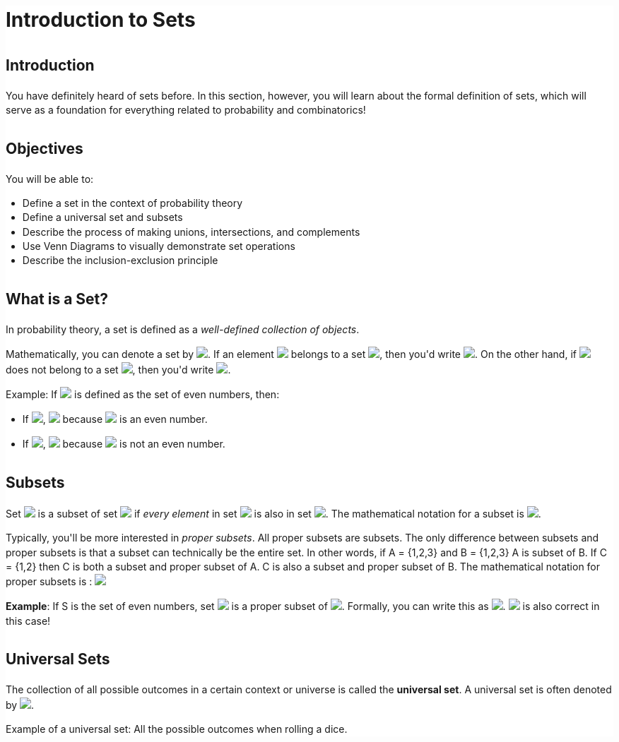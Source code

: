 
# Introduction to Sets

## Introduction

You have definitely heard of sets before. In this section, however, you will learn about the formal definition of sets, which will serve as a foundation for everything related to probability and combinatorics!

## Objectives

You will be able to: 

* Define a set in the context of probability theory
* Define a universal set and subsets
* Describe the process of making unions, intersections, and complements
* Use Venn Diagrams to visually demonstrate set operations
* Describe the inclusion-exclusion principle


## What is a Set? 

In probability theory, a set is defined as a *well-defined collection of objects*. 

Mathematically, you can denote a set by <img src="https://render.githubusercontent.com/render/math?math=S">. If an element <img src="https://render.githubusercontent.com/render/math?math=x"> belongs to a set <img src="https://render.githubusercontent.com/render/math?math=S">, then you'd write <img src="https://render.githubusercontent.com/render/math?math=x\in S">. On the other hand, if <img src="https://render.githubusercontent.com/render/math?math=x"> does not belong to a set <img src="https://render.githubusercontent.com/render/math?math=S">, then you'd write <img src="https://render.githubusercontent.com/render/math?math=x\notin S">.

Example: If <img src="https://render.githubusercontent.com/render/math?math=S"> is defined as the set of even numbers, then:

* If <img src="https://render.githubusercontent.com/render/math?math=x = 2">, <img src="https://render.githubusercontent.com/render/math?math=x\in S"> because <img src="https://render.githubusercontent.com/render/math?math=x"> is an even number.

* If <img src="https://render.githubusercontent.com/render/math?math=x = 9">, <img src="https://render.githubusercontent.com/render/math?math=x\notin S"> because <img src="https://render.githubusercontent.com/render/math?math=x"> is not an even number.


## Subsets

Set <img src="https://render.githubusercontent.com/render/math?math=T"> is a subset of set <img src="https://render.githubusercontent.com/render/math?math=S"> if *every element* in set <img src="https://render.githubusercontent.com/render/math?math=T"> is also in set <img src="https://render.githubusercontent.com/render/math?math=S">. The mathematical notation for a subset is <img src="https://render.githubusercontent.com/render/math?math=T  \subseteq S">. 

Typically, you'll be more interested in *proper subsets*. All proper subsets are subsets. The only difference between subsets and proper subsets is that a subset can technically be the entire set. In other words, if A = {1,2,3} and B = {1,2,3} A is subset of B. If C = {1,2} then C is both a subset and proper subset of A. C is also a subset and proper subset of B. The mathematical notation for proper subsets is : <img src="https://render.githubusercontent.com/render/math?math= C \subset A ">

**Example**: If S is the set of even numbers, set <img src="https://render.githubusercontent.com/render/math?math=T =\{2, 6, 22\}"> is a proper subset of <img src="https://render.githubusercontent.com/render/math?math=S">. Formally, you can write this as <img src="https://render.githubusercontent.com/render/math?math=T \subset S">. <img src="https://render.githubusercontent.com/render/math?math=T  \subseteq S"> is also correct in this case!

## Universal Sets

The collection of all possible outcomes in a certain context or universe is called the **universal set**.
A universal set is often denoted by <img src="https://render.githubusercontent.com/render/math?math=\Omega">.

Example of a universal set: All the possible outcomes when rolling a dice.
